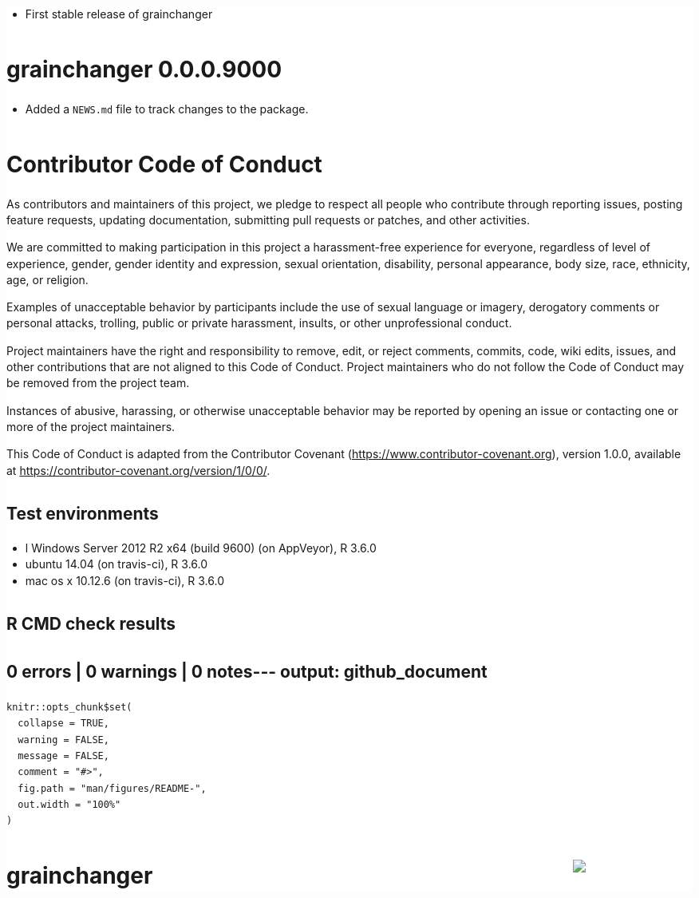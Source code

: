 * First stable release of grainchanger 

# grainchanger 0.0.0.9000

* Added a `NEWS.md` file to track changes to the package.
# Contributor Code of Conduct

As contributors and maintainers of this project, we pledge to respect all people who 
contribute through reporting issues, posting feature requests, updating documentation,
submitting pull requests or patches, and other activities.

We are committed to making participation in this project a harassment-free experience for
everyone, regardless of level of experience, gender, gender identity and expression,
sexual orientation, disability, personal appearance, body size, race, ethnicity, age, or religion.

Examples of unacceptable behavior by participants include the use of sexual language or
imagery, derogatory comments or personal attacks, trolling, public or private harassment,
insults, or other unprofessional conduct.

Project maintainers have the right and responsibility to remove, edit, or reject comments,
commits, code, wiki edits, issues, and other contributions that are not aligned to this 
Code of Conduct. Project maintainers who do not follow the Code of Conduct may be removed 
from the project team.

Instances of abusive, harassing, or otherwise unacceptable behavior may be reported by 
opening an issue or contacting one or more of the project maintainers.

This Code of Conduct is adapted from the Contributor Covenant 
(https://www.contributor-covenant.org), version 1.0.0, available at 
https://contributor-covenant.org/version/1/0/0/.
## Test environments
* l Windows Server 2012 R2 x64 (build 9600) (on AppVeyor), R 3.6.0
* ubuntu 14.04 (on travis-ci), R 3.6.0
* mac os x 10.12.6 (on travis-ci), R 3.6.0

## R CMD check results

0 errors | 0 warnings | 0 notes---
output: github_document
---



```{r, include = FALSE}
knitr::opts_chunk$set(
  collapse = TRUE,
  warning = FALSE,
  message = FALSE,
  comment = "#>",
  fig.path = "man/figures/README-",
  out.width = "100%"
)
```
# grainchanger <img src="man/figures/logo.png" align="right" width="150" />
